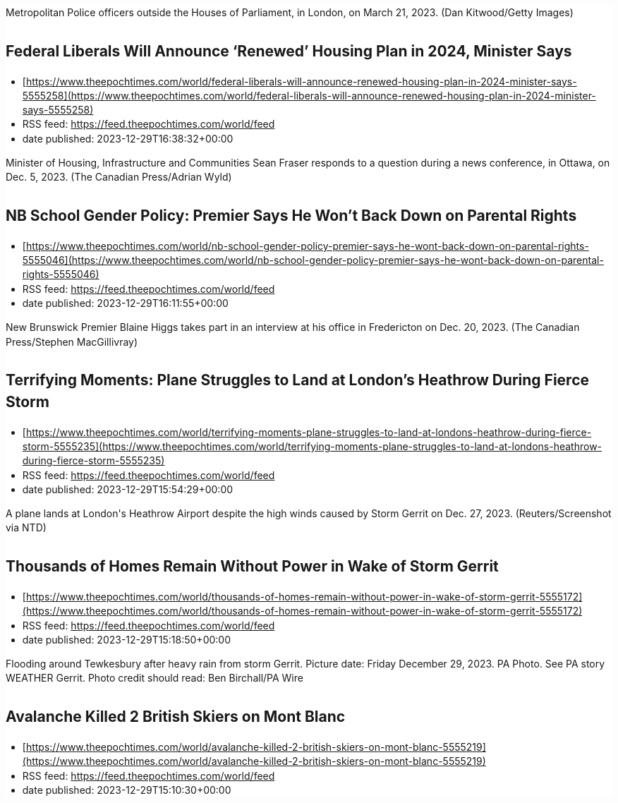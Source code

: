 Metropolitan Police officers outside the Houses of Parliament, in London, on March 21, 2023. (Dan Kitwood/Getty Images)

## Federal Liberals Will Announce ‘Renewed’ Housing Plan in 2024, Minister Says
 - [https://www.theepochtimes.com/world/federal-liberals-will-announce-renewed-housing-plan-in-2024-minister-says-5555258](https://www.theepochtimes.com/world/federal-liberals-will-announce-renewed-housing-plan-in-2024-minister-says-5555258)
 - RSS feed: https://feed.theepochtimes.com/world/feed
 - date published: 2023-12-29T16:38:32+00:00

Minister of Housing, Infrastructure and Communities Sean Fraser responds to a question during a news conference, in Ottawa, on Dec. 5, 2023. (The Canadian Press/Adrian Wyld)

## NB School Gender Policy: Premier Says He Won’t Back Down on Parental Rights
 - [https://www.theepochtimes.com/world/nb-school-gender-policy-premier-says-he-wont-back-down-on-parental-rights-5555046](https://www.theepochtimes.com/world/nb-school-gender-policy-premier-says-he-wont-back-down-on-parental-rights-5555046)
 - RSS feed: https://feed.theepochtimes.com/world/feed
 - date published: 2023-12-29T16:11:55+00:00

New Brunswick Premier Blaine Higgs takes part in an interview at his office in Fredericton on Dec. 20, 2023. (The Canadian Press/Stephen MacGillivray)

## Terrifying Moments: Plane Struggles to Land at London’s Heathrow During Fierce Storm
 - [https://www.theepochtimes.com/world/terrifying-moments-plane-struggles-to-land-at-londons-heathrow-during-fierce-storm-5555235](https://www.theepochtimes.com/world/terrifying-moments-plane-struggles-to-land-at-londons-heathrow-during-fierce-storm-5555235)
 - RSS feed: https://feed.theepochtimes.com/world/feed
 - date published: 2023-12-29T15:54:29+00:00

A plane lands at London's Heathrow Airport despite the high winds caused by Storm Gerrit on Dec. 27, 2023. (Reuters/Screenshot via NTD)

## Thousands of Homes Remain Without Power in Wake of Storm Gerrit
 - [https://www.theepochtimes.com/world/thousands-of-homes-remain-without-power-in-wake-of-storm-gerrit-5555172](https://www.theepochtimes.com/world/thousands-of-homes-remain-without-power-in-wake-of-storm-gerrit-5555172)
 - RSS feed: https://feed.theepochtimes.com/world/feed
 - date published: 2023-12-29T15:18:50+00:00

Flooding around Tewkesbury after heavy rain from storm Gerrit. Picture date: Friday December 29, 2023. PA Photo. See PA story WEATHER Gerrit. Photo credit should read: Ben Birchall/PA Wire

## Avalanche Killed 2 British Skiers on Mont Blanc
 - [https://www.theepochtimes.com/world/avalanche-killed-2-british-skiers-on-mont-blanc-5555219](https://www.theepochtimes.com/world/avalanche-killed-2-british-skiers-on-mont-blanc-5555219)
 - RSS feed: https://feed.theepochtimes.com/world/feed
 - date published: 2023-12-29T15:10:30+00:00
